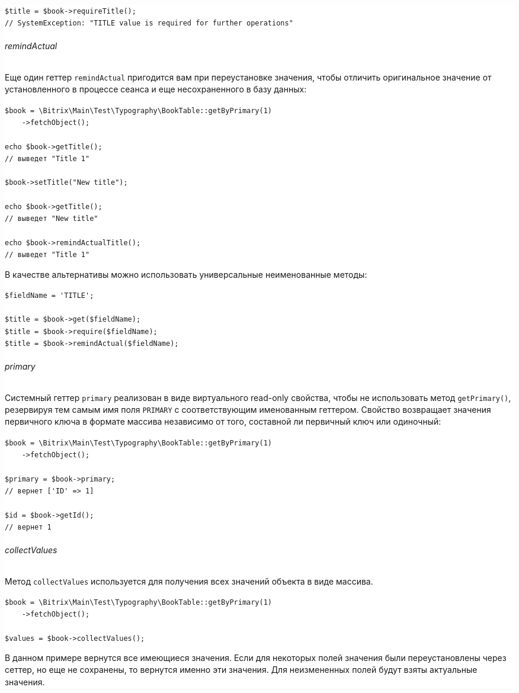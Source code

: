 	$title = $book->requireTitle();
	// SystemException: "TITLE value is required for further operations"

<a name='read_actual'></a>
###### remindActual

Еще один геттер `remindActual` пригодится вам при переустановке значения, чтобы отличить оригинальное значение от установленного в процессе сеанса и еще несохраненного в базу данных:

	$book = \Bitrix\Main\Test\Typography\BookTable::getByPrimary(1)
		->fetchObject();

	echo $book->getTitle();
	// выведет "Title 1"

	$book->setTitle("New title");

	echo $book->getTitle();
	// выведет "New title"

	echo $book->remindActualTitle();
	// выведет "Title 1"

В качестве альтернативы можно использовать универсальные неименованные методы:

	$fieldName = 'TITLE';

	$title = $book->get($fieldName);
	$title = $book->require($fieldName);
	$title = $book->remindActual($fieldName);

<a name='read_primary'></a>
###### primary

Системный геттер `primary` реализован в виде виртуального read-only свойства, чтобы не использовать метод `getPrimary()`, резервируя тем самым имя поля `PRIMARY` с соответствующим именованным геттером. Свойство возвращает значения первичного ключа в формате массива независимо от того, составной ли первичный ключ или одиночный:

	$book = \Bitrix\Main\Test\Typography\BookTable::getByPrimary(1)
		->fetchObject();

	$primary = $book->primary;
	// вернет ['ID' => 1]

	$id = $book->getId();
	// вернет 1

<a name='read_values'></a>
###### collectValues

Метод `collectValues` используется для получения всех значений объекта в виде массива.

	$book = \Bitrix\Main\Test\Typography\BookTable::getByPrimary(1)
		->fetchObject();

	$values = $book->collectValues();
	
В данном примере вернутся все имеющиеся значения. Если для некоторых полей значения были переустановлены через сеттер, но еще не сохранены, то вернутся именно эти значения. Для неизмененных полей будут взяты актуальные значения.
 